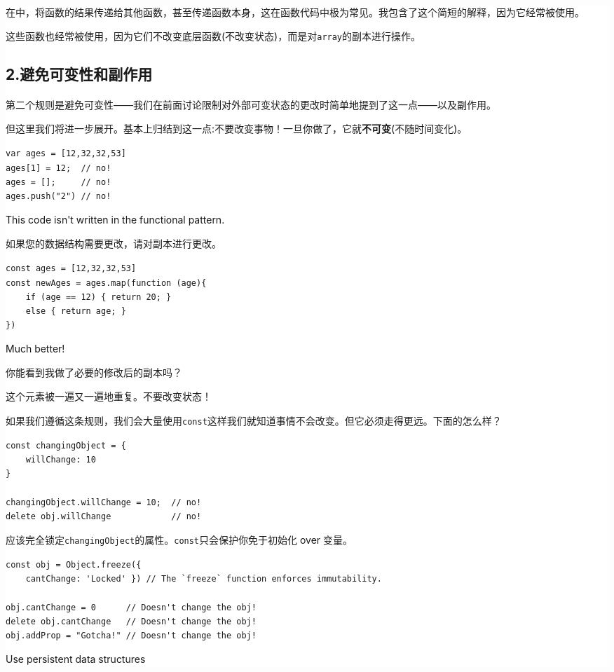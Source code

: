 在中，将函数的结果传递给其他函数，甚至传递函数本身，这在函数代码中极为常见。我包含了这个简短的解释，因为它经常被使用。

这些函数也经常被使用，因为它们不改变底层函数(不改变状态)，而是对`array`的副本进行操作。

## 2.避免可变性和副作用

第二个规则是避免可变性——我们在前面讨论限制对外部可变状态的更改时简单地提到了这一点——以及副作用。

但这里我们将进一步展开。基本上归结到这一点:不要改变事物！一旦你做了，它就**不可变**(不随时间变化)。

```
var ages = [12,32,32,53]
ages[1] = 12;  // no!
ages = [];     // no!
ages.push("2") // no!
```

This code isn't written in the functional pattern.

如果您的数据结构需要更改，请对副本进行更改。

```
const ages = [12,32,32,53]
const newAges = ages.map(function (age){
    if (age == 12) { return 20; }
    else { return age; }
})
```

Much better!

你能看到我做了必要的修改后的副本吗？

这个元素被一遍又一遍地重复。不要改变状态！

如果我们遵循这条规则，我们会大量使用`const`这样我们就知道事情不会改变。但它必须走得更远。下面的怎么样？

```
const changingObject = {
    willChange: 10
}

changingObject.willChange = 10;  // no!
delete obj.willChange            // no! 
```

应该完全锁定`changingObject`的属性。`const`只会保护你免于初始化 over 变量。

```
const obj = Object.freeze({
    cantChange: 'Locked' }) // The `freeze` function enforces immutability.

obj.cantChange = 0      // Doesn't change the obj!
delete obj.cantChange   // Doesn't change the obj!
obj.addProp = "Gotcha!" // Doesn't change the obj!
```

Use persistent data structures
